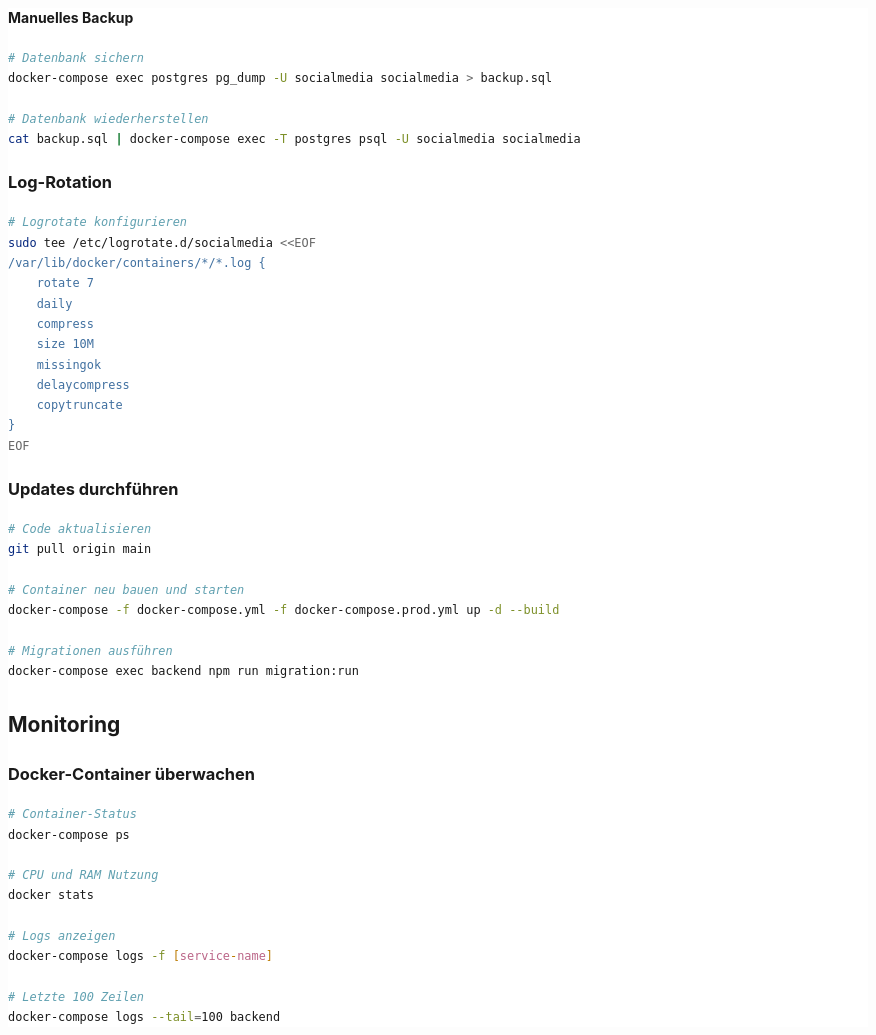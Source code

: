#### Manuelles Backup
```bash
# Datenbank sichern
docker-compose exec postgres pg_dump -U socialmedia socialmedia > backup.sql

# Datenbank wiederherstellen
cat backup.sql | docker-compose exec -T postgres psql -U socialmedia socialmedia
```

### Log-Rotation

```bash
# Logrotate konfigurieren
sudo tee /etc/logrotate.d/socialmedia <<EOF
/var/lib/docker/containers/*/*.log {
    rotate 7
    daily
    compress
    size 10M
    missingok
    delaycompress
    copytruncate
}
EOF
```

### Updates durchführen

```bash
# Code aktualisieren
git pull origin main

# Container neu bauen und starten
docker-compose -f docker-compose.yml -f docker-compose.prod.yml up -d --build

# Migrationen ausführen
docker-compose exec backend npm run migration:run
```

## Monitoring

### Docker-Container überwachen

```bash
# Container-Status
docker-compose ps

# CPU und RAM Nutzung
docker stats

# Logs anzeigen
docker-compose logs -f [service-name]

# Letzte 100 Zeilen
docker-compose logs --tail=100 backend
```
